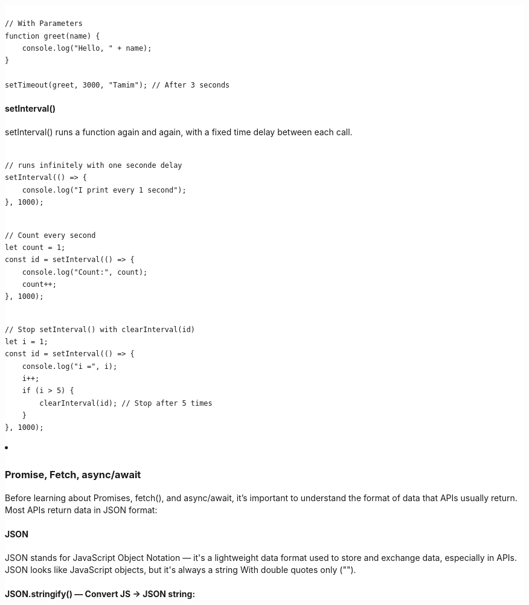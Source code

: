 <pre><code>
// With Parameters
function greet(name) {
    console.log("Hello, " + name);
}

setTimeout(greet, 3000, "Tamim"); // After 3 seconds
</code></pre>



<h4>setInterval()</h4>
<p>setInterval() runs a function again and again, with a fixed time delay between each call.</p>

<pre><code>
// runs infinitely with one seconde delay
setInterval(() => {
    console.log("I print every 1 second");
}, 1000);
</code></pre>

<pre><code>
// Count every second
let count = 1;
const id = setInterval(() => {
    console.log("Count:", count);
    count++;
}, 1000);
</code></pre>


<pre><code>
// Stop setInterval() with clearInterval(id)
let i = 1;
const id = setInterval(() => {
    console.log("i =", i);
    i++;
    if (i > 5) {
        clearInterval(id); // Stop after 5 times
    }
}, 1000);
</code></pre>
</li>
<li>
<h3 id="promise-fetch-async/await">Promise, Fetch, async/await</h3>

<p>Before learning about Promises, fetch(), and async/await, it’s important to understand the format of data that APIs usually return. Most APIs return data in JSON format:</p>

<h4 id="json">JSON</h4>
<p>JSON stands for JavaScript Object Notation — it's a lightweight data format used to store and exchange data, especially in APIs. JSON looks like JavaScript objects, but it's always a string With double quotes only ("").</p>

<h4 id="JSON.stringify()">JSON.stringify() — Convert JS → JSON string:</h4>
